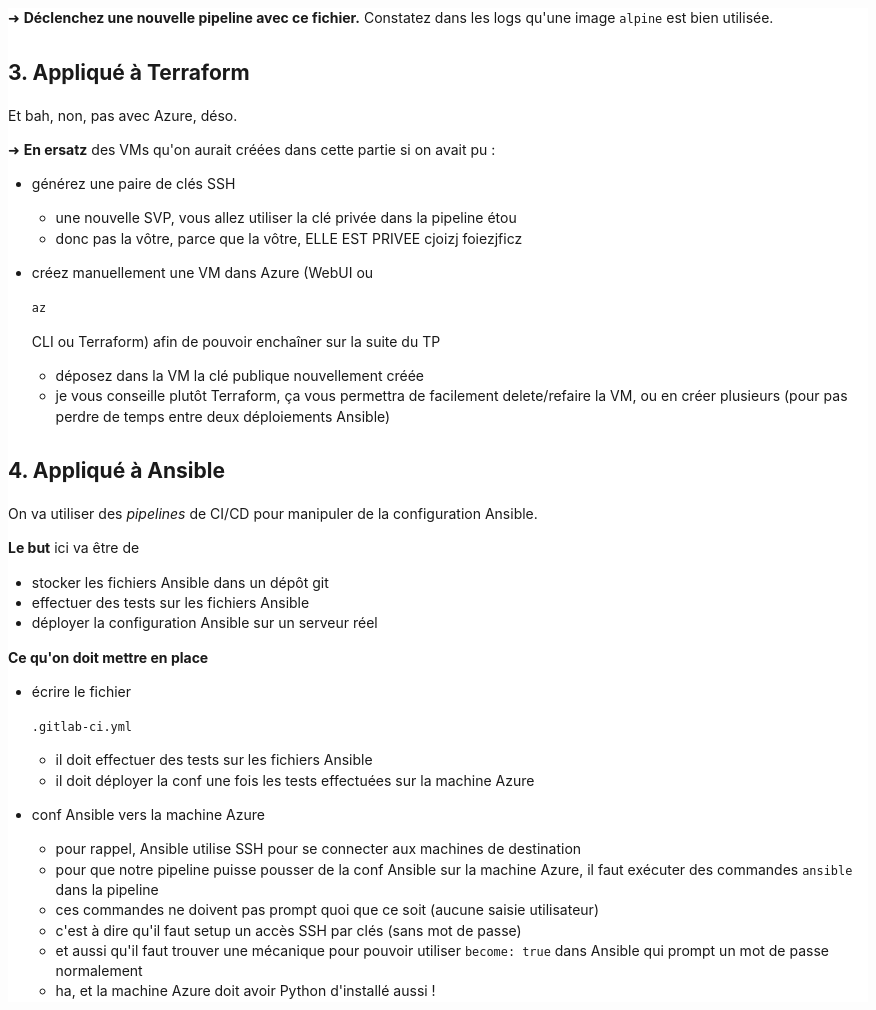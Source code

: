 

➜ **Déclenchez une nouvelle pipeline avec ce fichier.** Constatez dans les logs qu'une image `alpine` est bien utilisée.

## 3. Appliqué à Terraform

Et bah, non, pas avec Azure, déso.

➜ **En ersatz** des VMs qu'on aurait créées dans cette partie si on avait pu :

- générez une paire de clés SSH

  - une nouvelle SVP, vous allez utiliser la clé privée dans la pipeline étou
  - donc pas la vôtre, parce que la vôtre, ELLE EST PRIVEE cjoizj foiezjficz

- créez manuellement une VM dans Azure (WebUI ou 

  ```
  az
  ```

   CLI ou Terraform) afin de pouvoir enchaîner sur la suite du TP

  - déposez dans la VM la clé publique nouvellement créée
  - je vous conseille plutôt Terraform, ça vous permettra de facilement delete/refaire la VM, ou en créer plusieurs (pour pas perdre de temps entre deux déploiements Ansible)

## 4. Appliqué à Ansible

On va utiliser des *pipelines* de CI/CD pour manipuler de la configuration Ansible.

**Le but** ici va être de

- stocker les fichiers Ansible dans un dépôt git
- effectuer des tests sur les fichiers Ansible
- déployer la configuration Ansible sur un serveur réel

**Ce qu'on doit mettre en place**

- écrire le fichier 

  ```
  .gitlab-ci.yml
  ```

  - il doit effectuer des tests sur les fichiers Ansible
  - il doit déployer la conf une fois les tests effectuées sur la machine Azure

- conf Ansible vers la machine Azure

  - pour rappel, Ansible utilise SSH pour se connecter aux machines de destination
  - pour que notre pipeline puisse pousser de la conf Ansible sur la machine Azure, il faut exécuter des commandes `ansible` dans la pipeline
  - ces commandes ne doivent pas prompt quoi que ce soit (aucune saisie utilisateur)
  - c'est à dire qu'il faut setup un accès SSH par clés (sans mot de passe)
  - et aussi qu'il faut trouver une mécanique pour pouvoir utiliser `become: true` dans Ansible qui prompt un mot de passe normalement
  - ha, et la machine Azure doit avoir Python d'installé aussi !
